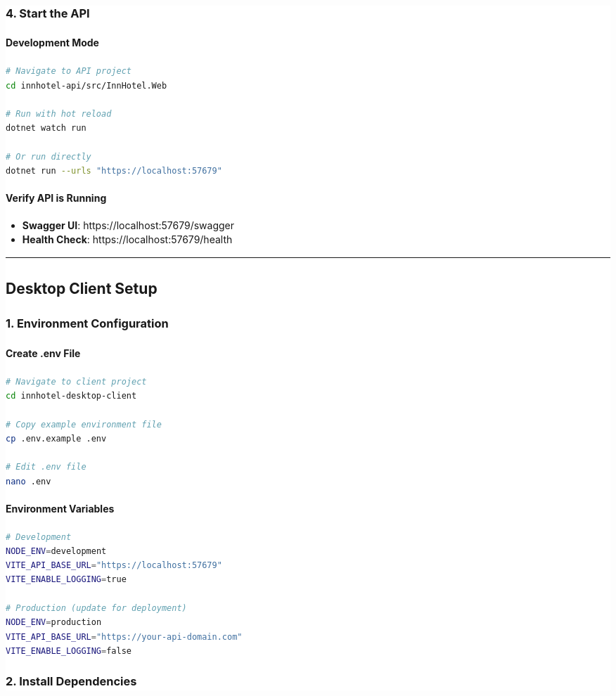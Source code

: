 ### 4. Start the API

#### Development Mode
```bash
# Navigate to API project
cd innhotel-api/src/InnHotel.Web

# Run with hot reload
dotnet watch run

# Or run directly
dotnet run --urls "https://localhost:57679"
```

#### Verify API is Running
- **Swagger UI**: https://localhost:57679/swagger
- **Health Check**: https://localhost:57679/health

---

## Desktop Client Setup

### 1. Environment Configuration

#### Create .env File
```bash
# Navigate to client project
cd innhotel-desktop-client

# Copy example environment file
cp .env.example .env

# Edit .env file
nano .env
```

#### Environment Variables
```bash
# Development
NODE_ENV=development
VITE_API_BASE_URL="https://localhost:57679"
VITE_ENABLE_LOGGING=true

# Production (update for deployment)
NODE_ENV=production
VITE_API_BASE_URL="https://your-api-domain.com"
VITE_ENABLE_LOGGING=false
```

### 2. Install Dependencies
